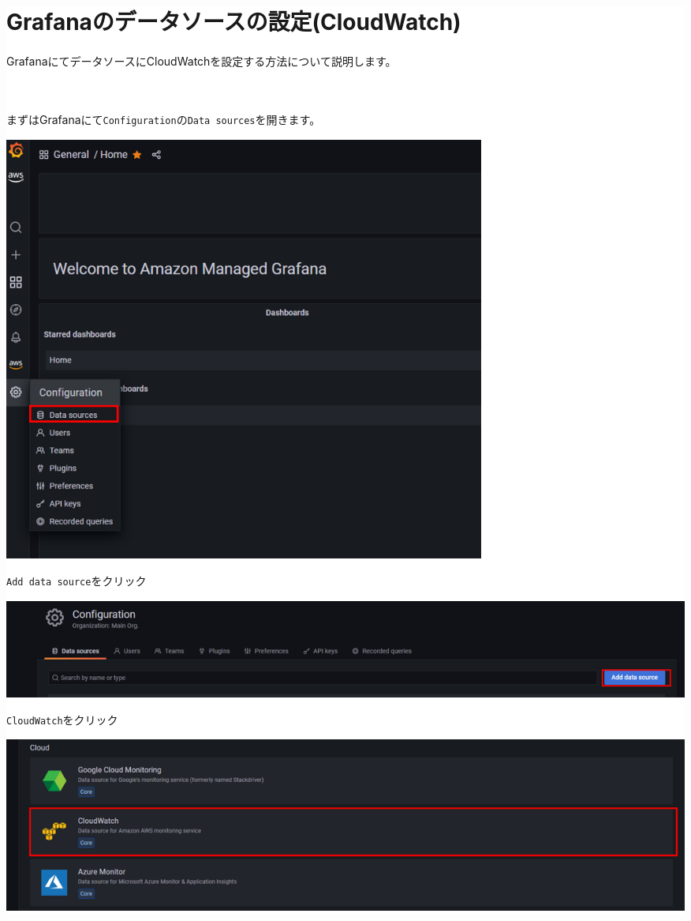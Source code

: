 # Grafanaのデータソースの設定(CloudWatch)
GrafanaにてデータソースにCloudWatchを設定する方法について説明します。<br><br><br>

まずはGrafanaにて`Configuration`の`Data sources`を開きます。

<img src="img/grafana.png" width="70%"/><br>

`Add data source`をクリック<br>

<img src="img/grafana2.png" width="100%"/><br>

`CloudWatch`をクリック<br>

<img src="img/grafana7.png" width="100%"/><br>
